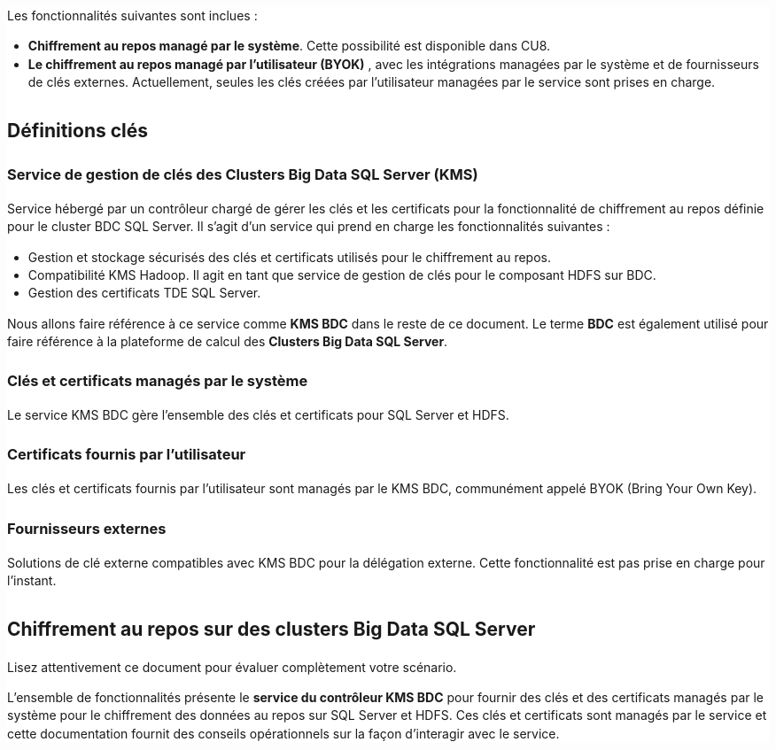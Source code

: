 Les fonctionnalités suivantes sont inclues :

* __Chiffrement au repos managé par le système__. Cette possibilité est disponible dans CU8.
* __Le chiffrement au repos managé par l’utilisateur (BYOK)__ , avec les intégrations managées par le système et de fournisseurs de clés externes. Actuellement, seules les clés créées par l’utilisateur managées par le service sont prises en charge.

## <a name="key-definitions"></a>Définitions clés

### <a name="sql-server-big-data-clusters-key-management-service-kms"></a>Service de gestion de clés des Clusters Big Data SQL Server (KMS)

Service hébergé par un contrôleur chargé de gérer les clés et les certificats pour la fonctionnalité de chiffrement au repos définie pour le cluster BDC SQL Server. Il s’agit d’un service qui prend en charge les fonctionnalités suivantes :

* Gestion et stockage sécurisés des clés et certificats utilisés pour le chiffrement au repos.
* Compatibilité KMS Hadoop. Il agit en tant que service de gestion de clés pour le composant HDFS sur BDC.
* Gestion des certificats TDE SQL Server.

Nous allons faire référence à ce service comme __KMS BDC__ dans le reste de ce document. Le terme __BDC__ est également utilisé pour faire référence à la plateforme de calcul des __Clusters Big Data SQL Server__.

### <a name="system-managed-keys-and-certificates"></a>Clés et certificats managés par le système

Le service KMS BDC gère l’ensemble des clés et certificats pour SQL Server et HDFS.

### <a name="user-provided-certificates"></a>Certificats fournis par l’utilisateur

Les clés et certificats fournis par l’utilisateur sont managés par le KMS BDC, communément appelé BYOK (Bring Your Own Key).

### <a name="external-providers"></a>Fournisseurs externes

Solutions de clé externe compatibles avec KMS BDC pour la délégation externe. Cette fonctionnalité est pas prise en charge pour l’instant.

## <a name="encryption-at-rest-on-sql-server-big-data-clusters"></a>Chiffrement au repos sur des clusters Big Data SQL Server

Lisez attentivement ce document pour évaluer complètement votre scénario.

L’ensemble de fonctionnalités présente le __service du contrôleur KMS BDC__ pour fournir des clés et des certificats managés par le système pour le chiffrement des données au repos sur SQL Server et HDFS. Ces clés et certificats sont managés par le service et cette documentation fournit des conseils opérationnels sur la façon d’interagir avec le service.
